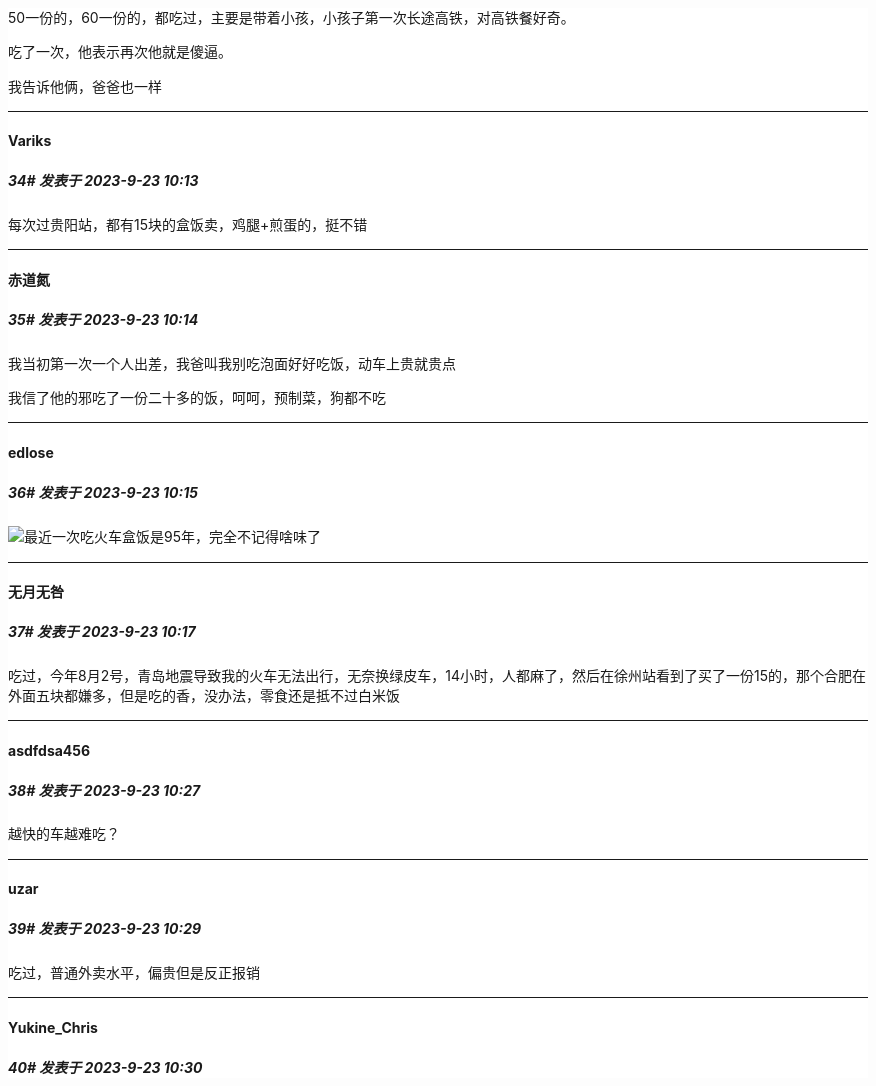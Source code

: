 50一份的，60一份的，都吃过，主要是带着小孩，小孩子第一次长途高铁，对高铁餐好奇。

吃了一次，他表示再次他就是傻逼。

我告诉他俩，爸爸也一样

*****

####  Variks  
##### 34#       发表于 2023-9-23 10:13

每次过贵阳站，都有15块的盒饭卖，鸡腿+煎蛋的，挺不错

*****

####  赤道氮  
##### 35#       发表于 2023-9-23 10:14

我当初第一次一个人出差，我爸叫我别吃泡面好好吃饭，动车上贵就贵点

我信了他的邪吃了一份二十多的饭，呵呵，预制菜，狗都不吃

*****

####  edlose  
##### 36#       发表于 2023-9-23 10:15

<img src="https://static.saraba1st.com/image/smiley/face2017/067.png" referrerpolicy="no-referrer">最近一次吃火车盒饭是95年，完全不记得啥味了

*****

####  无月无咎  
##### 37#       发表于 2023-9-23 10:17

吃过，今年8月2号，青岛地震导致我的火车无法出行，无奈换绿皮车，14小时，人都麻了，然后在徐州站看到了买了一份15的，那个合肥在外面五块都嫌多，但是吃的香，没办法，零食还是抵不过白米饭

*****

####  asdfdsa456  
##### 38#       发表于 2023-9-23 10:27

越快的车越难吃？

*****

####  uzar  
##### 39#       发表于 2023-9-23 10:29

吃过，普通外卖水平，偏贵但是反正报销

*****

####  Yukine_Chris  
##### 40#       发表于 2023-9-23 10:30
